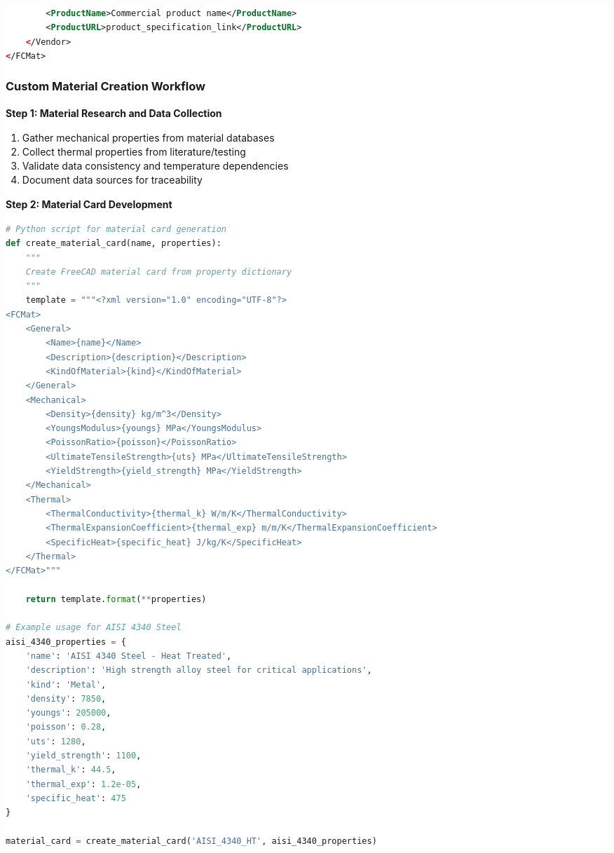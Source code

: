 ```xml
        <ProductName>Commercial product name</ProductName>
        <ProductURL>product_specification_link</ProductURL>
    </Vendor>
</FCMat>
```

### Custom Material Creation Workflow

**Step 1: Material Research and Data Collection**
1. Gather mechanical properties from material databases
2. Collect thermal properties from literature/testing
3. Validate data consistency and temperature dependencies
4. Document data sources for traceability

**Step 2: Material Card Development**
```python
# Python script for material card generation
def create_material_card(name, properties):
    """
    Create FreeCAD material card from property dictionary
    """
    template = """<?xml version="1.0" encoding="UTF-8"?>
<FCMat>
    <General>
        <Name>{name}</Name>
        <Description>{description}</Description>
        <KindOfMaterial>{kind}</KindOfMaterial>
    </General>
    <Mechanical>
        <Density>{density} kg/m^3</Density>
        <YoungsModulus>{youngs} MPa</YoungsModulus>
        <PoissonRatio>{poisson}</PoissonRatio>
        <UltimateTensileStrength>{uts} MPa</UltimateTensileStrength>
        <YieldStrength>{yield_strength} MPa</YieldStrength>
    </Mechanical>
    <Thermal>
        <ThermalConductivity>{thermal_k} W/m/K</ThermalConductivity>
        <ThermalExpansionCoefficient>{thermal_exp} m/m/K</ThermalExpansionCoefficient>
        <SpecificHeat>{specific_heat} J/kg/K</SpecificHeat>
    </Thermal>
</FCMat>"""
    
    return template.format(**properties)

# Example usage for AISI 4340 Steel
aisi_4340_properties = {
    'name': 'AISI 4340 Steel - Heat Treated',
    'description': 'High strength alloy steel for critical applications',
    'kind': 'Metal',
    'density': 7850,
    'youngs': 205000,
    'poisson': 0.28,
    'uts': 1280,
    'yield_strength': 1100,
    'thermal_k': 44.5,
    'thermal_exp': 1.2e-05,
    'specific_heat': 475
}

material_card = create_material_card('AISI_4340_HT', aisi_4340_properties)
```
